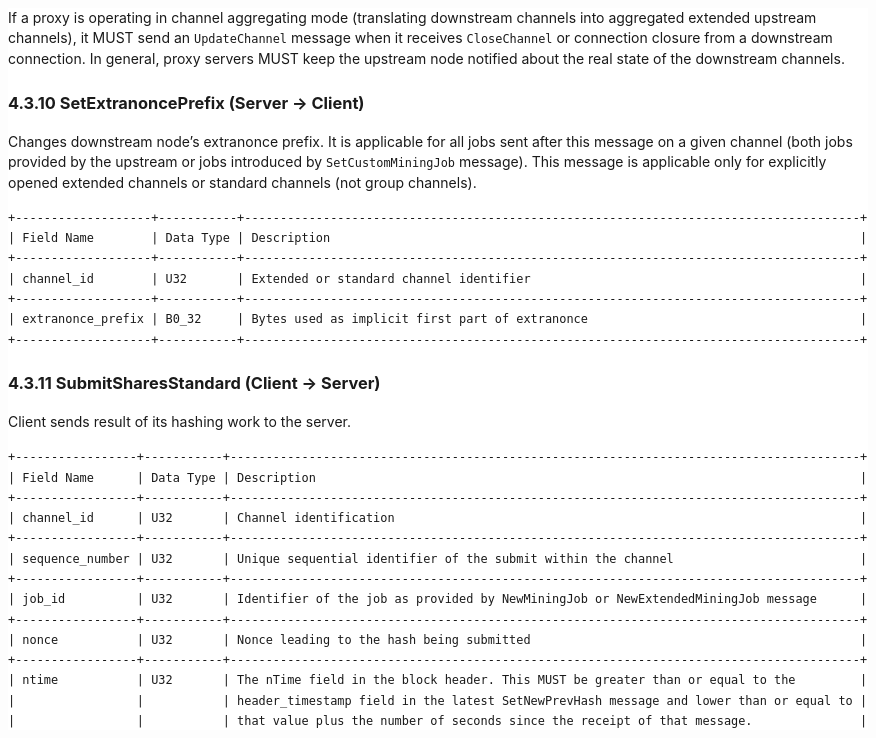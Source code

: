 If a proxy is operating in channel aggregating mode (translating downstream channels into aggregated extended upstream channels), it MUST send an `UpdateChannel` message when it receives `CloseChannel` or connection closure from a downstream connection.
In general, proxy servers MUST keep the upstream node notified about the real state of the downstream channels.


### 4.3.10 SetExtranoncePrefix (Server -> Client)
Changes downstream node’s extranonce prefix.
It is applicable for all jobs sent after this message on a given channel (both jobs provided by the upstream or jobs introduced by `SetCustomMiningJob` message).
This message is applicable only for explicitly opened extended channels or standard channels (not group channels).

```
+-------------------+-----------+--------------------------------------------------------------------------------------+
| Field Name        | Data Type | Description                                                                          |
+-------------------+-----------+--------------------------------------------------------------------------------------+
| channel_id        | U32       | Extended or standard channel identifier                                              |
+-------------------+-----------+--------------------------------------------------------------------------------------+
| extranonce_prefix | B0_32     | Bytes used as implicit first part of extranonce                                      |
+-------------------+-----------+--------------------------------------------------------------------------------------+
```


### 4.3.11 SubmitSharesStandard (Client -> Server)
Client sends result of its hashing work to the server.  

```
+-----------------+-----------+----------------------------------------------------------------------------------------+
| Field Name      | Data Type | Description                                                                            |
+-----------------+-----------+----------------------------------------------------------------------------------------+
| channel_id      | U32       | Channel identification                                                                 |
+-----------------+-----------+----------------------------------------------------------------------------------------+
| sequence_number | U32       | Unique sequential identifier of the submit within the channel                          |
+-----------------+-----------+----------------------------------------------------------------------------------------+
| job_id          | U32       | Identifier of the job as provided by NewMiningJob or NewExtendedMiningJob message      |
+-----------------+-----------+----------------------------------------------------------------------------------------+
| nonce           | U32       | Nonce leading to the hash being submitted                                              |
+-----------------+-----------+----------------------------------------------------------------------------------------+
| ntime           | U32       | The nTime field in the block header. This MUST be greater than or equal to the         |
|                 |           | header_timestamp field in the latest SetNewPrevHash message and lower than or equal to |
|                 |           | that value plus the number of seconds since the receipt of that message.               |
```